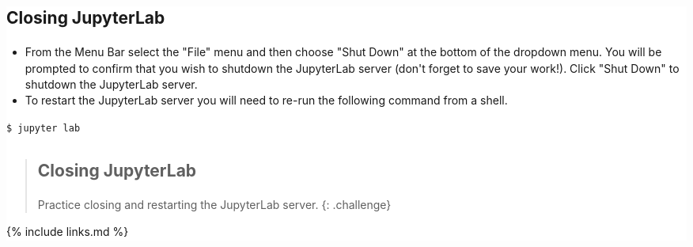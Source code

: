 ## Closing JupyterLab

*   From the Menu Bar select the "File" menu and then choose "Shut Down" at the bottom of the dropdown menu. You will be prompted to confirm that you wish to shutdown the JupyterLab server (don't forget to save your work!). Click "Shut Down" to shutdown the JupyterLab server.
*   To restart the JupyterLab server you will need to re-run the following command from a shell.

~~~
$ jupyter lab
~~~

> ## Closing JupyterLab
>
> Practice closing and restarting the JupyterLab server.
{: .challenge}

[anaconda]: https://docs.continuum.io/anaconda/install
[jupyterlab]: https://jupyterlab.readthedocs.io/en/stable/
[jupyterlab-ui]: https://jupyterlab.readthedocs.io/en/stable/user/interface.html
[jupyterlab-notebook-docs]: https://jupyterlab.readthedocs.io/en/stable/user/notebook.html
[markdown]: https://en.wikipedia.org/wiki/Markdown

{% include links.md %}


[data_carpentry]: http://datacarpentry.org
[data_carpentry]: http://datacarpentry.org